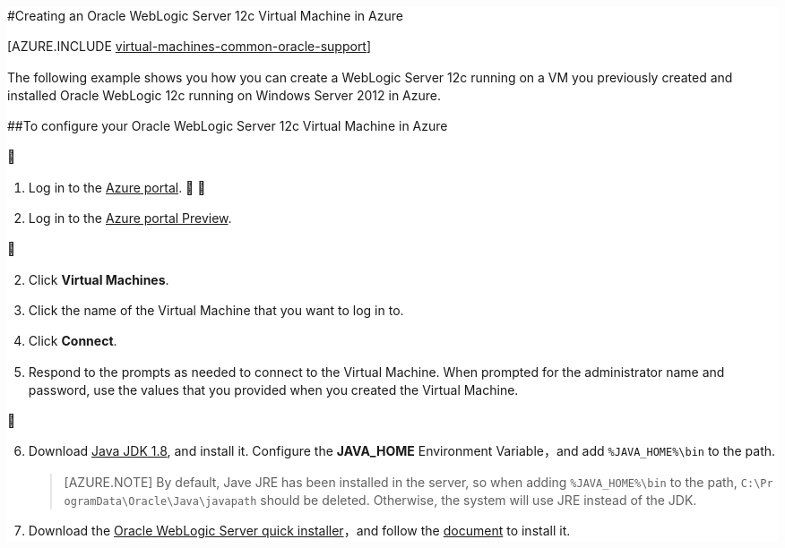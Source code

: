 <properties
	pageTitle="Create an Oracle WebLogic Server 12c VM | Microsoft Azure"
	description="Create an Oracle WebLogic Server 12c virtual machine running Windows Server 2012 in Microsoft Azure, using the Resource Manager deployment model."
	services="virtual-machines-windows"
	authors="rickstercdn"
	manager="timlt"
	documentationCenter=""
	tags="azure-resource-manager"/>

<tags
	ms.service="virtual-machines-windows"
	ms.date="05/17/2016"
	wacn.date=""/>

#Creating an Oracle WebLogic Server 12c Virtual Machine in Azure

[AZURE.INCLUDE [virtual-machines-common-oracle-support](../includes/virtual-machines-common-oracle-support.md)]

The following example shows you how you can create a WebLogic Server 12c running on a VM you previously created and installed Oracle WebLogic 12c running on Windows Server 2012 in Azure.

##To configure your Oracle WebLogic Server 12c Virtual Machine in Azure


1. Log in to the [Azure portal](https://portal.azure.com/).




1. Log in to the [Azure portal Preview](https://portal.azure.cn/).




2.	Click **Virtual Machines**.

3.	Click the name of the Virtual Machine that you want to log in to.

4.	Click **Connect**.

5.	Respond to the prompts as needed to connect to the Virtual Machine. When prompted for the administrator name and password, use the values that you provided when you created the Virtual Machine.




6. Download [Java JDK 1.8](http://www.oracle.com/technetwork/java/javase/downloads/jdk8-downloads-2133151.html), and install it. Configure the **JAVA_HOME** Environment Variable，and add `%JAVA_HOME%\bin` to the path.



	> [AZURE.NOTE] By default, Jave JRE has been installed in the server, so when adding `%JAVA_HOME%\bin` to the path, `C:\ProgramData\Oracle\Java\javapath` should be deleted. Otherwise, the system will use JRE instead of the JDK.



7. Download the [Oracle WebLogic Server quick installer](http://www.oracle.com/technetwork/middleware/weblogic/downloads/wls-main-097127.html)，and follow the [document](http://download.oracle.com/otn/nt/middleware/12c/1221/wls_1221_QuickInstaller_README.txt) to install it.
